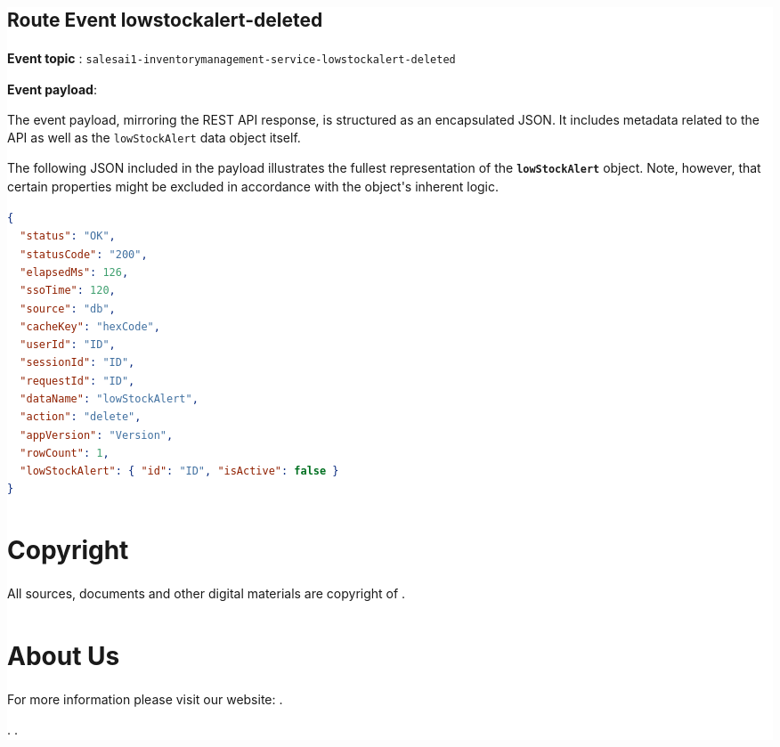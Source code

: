 ## Route Event lowstockalert-deleted

**Event topic** : `salesai1-inventorymanagement-service-lowstockalert-deleted`

**Event payload**:

The event payload, mirroring the REST API response, is structured as an encapsulated JSON. It includes metadata related to the API as well as the `lowStockAlert` data object itself.

The following JSON included in the payload illustrates the fullest representation of the **`lowStockAlert`** object. Note, however, that certain properties might be excluded in accordance with the object's inherent logic.

```json
{
  "status": "OK",
  "statusCode": "200",
  "elapsedMs": 126,
  "ssoTime": 120,
  "source": "db",
  "cacheKey": "hexCode",
  "userId": "ID",
  "sessionId": "ID",
  "requestId": "ID",
  "dataName": "lowStockAlert",
  "action": "delete",
  "appVersion": "Version",
  "rowCount": 1,
  "lowStockAlert": { "id": "ID", "isActive": false }
}
```

# Copyright

All sources, documents and other digital materials are copyright of .

# About Us

For more information please visit our website: .

.
.
